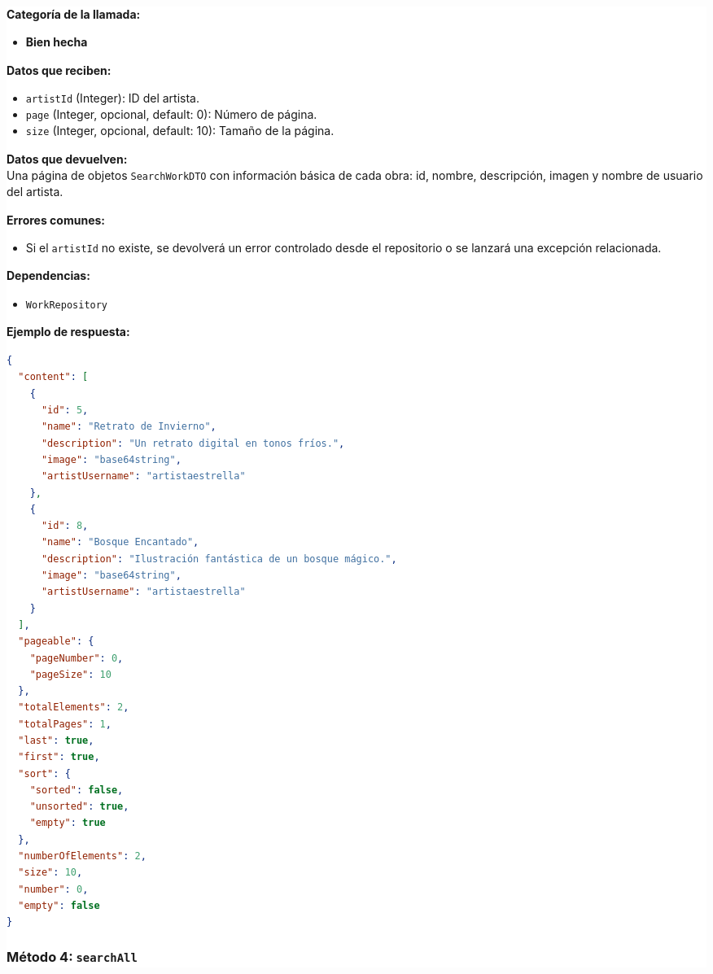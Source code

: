 **Categoría de la llamada:**  
- **Bien hecha**

**Datos que reciben:**
- `artistId` (Integer): ID del artista.
- `page` (Integer, opcional, default: 0): Número de página.
- `size` (Integer, opcional, default: 10): Tamaño de la página.

**Datos que devuelven:**  
Una página de objetos `SearchWorkDTO` con información básica de cada obra: id, nombre, descripción, imagen y nombre de usuario del artista.

**Errores comunes:**
- Si el `artistId` no existe, se devolverá un error controlado desde el repositorio o se lanzará una excepción relacionada.

**Dependencias:**
- `WorkRepository`

**Ejemplo de respuesta:**
```json
{
  "content": [
    {
      "id": 5,
      "name": "Retrato de Invierno",
      "description": "Un retrato digital en tonos fríos.",
      "image": "base64string",
      "artistUsername": "artistaestrella"
    },
    {
      "id": 8,
      "name": "Bosque Encantado",
      "description": "Ilustración fantástica de un bosque mágico.",
      "image": "base64string",
      "artistUsername": "artistaestrella"
    }
  ],
  "pageable": {
    "pageNumber": 0,
    "pageSize": 10
  },
  "totalElements": 2,
  "totalPages": 1,
  "last": true,
  "first": true,
  "sort": {
    "sorted": false,
    "unsorted": true,
    "empty": true
  },
  "numberOfElements": 2,
  "size": 10,
  "number": 0,
  "empty": false
}
```
### **Método 4: `searchAll`**
